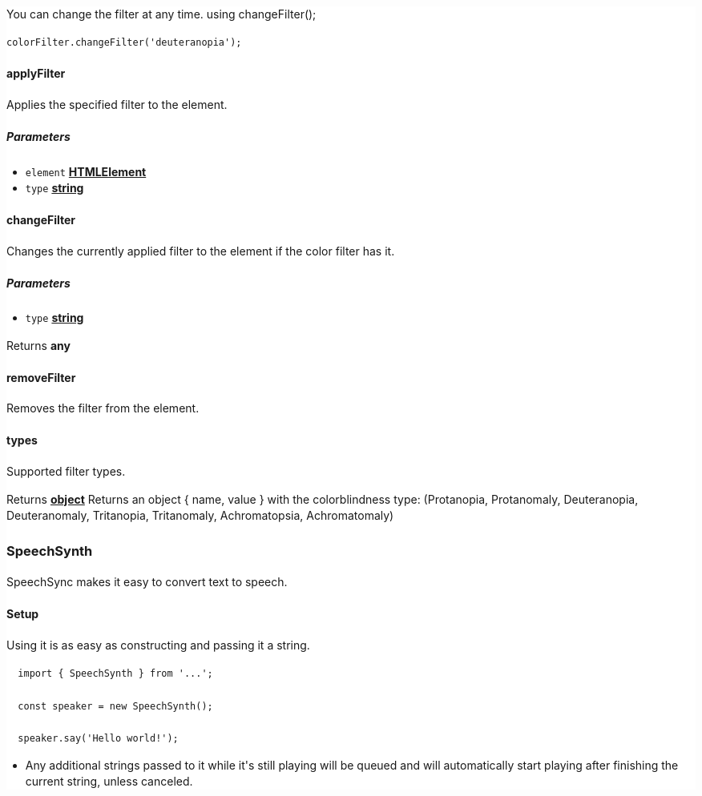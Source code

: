 You can change the filter at any time. using changeFilter();

```
colorFilter.changeFilter('deuteranopia');
```

#### applyFilter

Applies the specified filter to the element.

##### Parameters

-   `element` **[HTMLElement](https://developer.mozilla.org/docs/Web/HTML/Element)**
-   `type` **[string](https://developer.mozilla.org/docs/Web/JavaScript/Reference/Global_Objects/String)**

#### changeFilter

Changes the currently applied filter to the element if the color filter has it.

##### Parameters

-   `type` **[string](https://developer.mozilla.org/docs/Web/JavaScript/Reference/Global_Objects/String)**

Returns **any**

#### removeFilter

Removes the filter from the element.

#### types

Supported filter types.

Returns **[object](https://developer.mozilla.org/docs/Web/JavaScript/Reference/Global_Objects/Object)** Returns an object { name, value } with the colorblindness type:
(Protanopia, Protanomaly, Deuteranopia, Deuteranomaly, Tritanopia, Tritanomaly, Achromatopsia, Achromatomaly)

### SpeechSynth

SpeechSync makes it easy to convert text to speech.

#### Setup
Using it is as easy as constructing and passing it a string.

```
  import { SpeechSynth } from '...';

  const speaker = new SpeechSynth();

  speaker.say('Hello world!');
```

- Any additional strings passed to it while it's still playing will be queued and will automatically start playing after finishing the current string, unless canceled.
